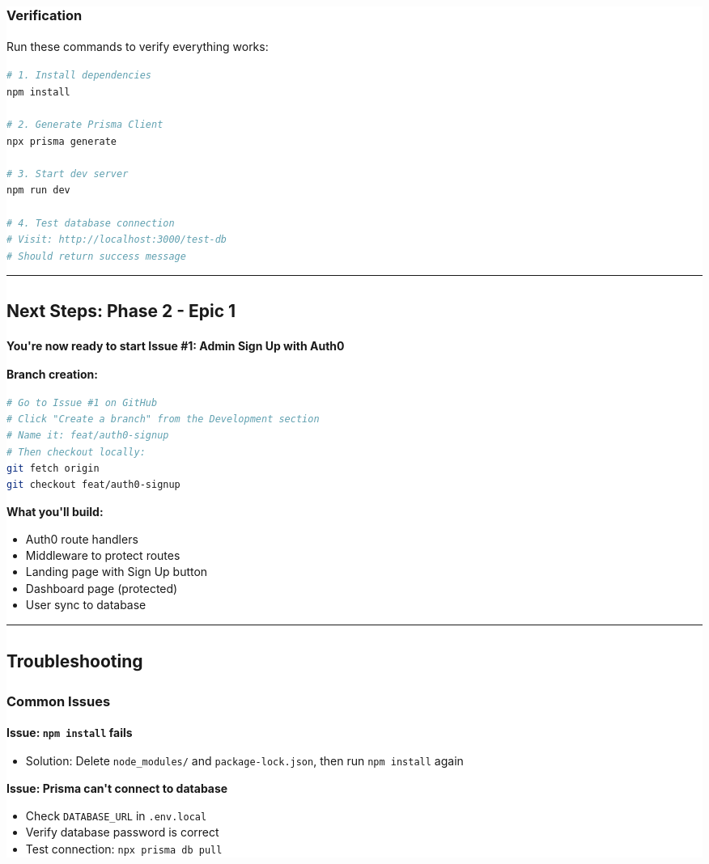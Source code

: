 ### Verification

Run these commands to verify everything works:

```bash
# 1. Install dependencies
npm install

# 2. Generate Prisma Client
npx prisma generate

# 3. Start dev server
npm run dev

# 4. Test database connection
# Visit: http://localhost:3000/test-db
# Should return success message
```

---

## Next Steps: Phase 2 - Epic 1

**You're now ready to start Issue #1: Admin Sign Up with Auth0**

**Branch creation:**
```bash
# Go to Issue #1 on GitHub
# Click "Create a branch" from the Development section
# Name it: feat/auth0-signup
# Then checkout locally:
git fetch origin
git checkout feat/auth0-signup
```

**What you'll build:**
- Auth0 route handlers
- Middleware to protect routes
- Landing page with Sign Up button
- Dashboard page (protected)
- User sync to database

---

## Troubleshooting

### Common Issues

**Issue: `npm install` fails**
- Solution: Delete `node_modules/` and `package-lock.json`, then run `npm install` again

**Issue: Prisma can't connect to database**
- Check `DATABASE_URL` in `.env.local`
- Verify database password is correct
- Test connection: `npx prisma db pull`
